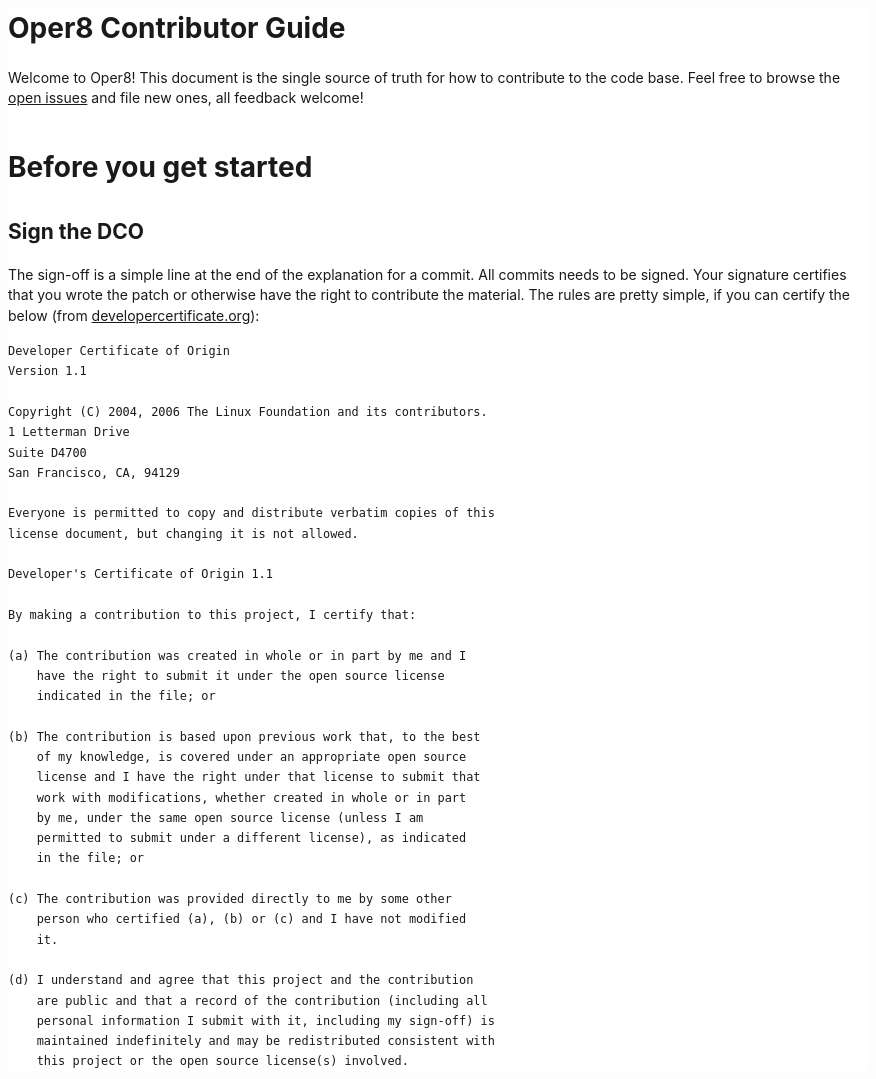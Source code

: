 # Oper8 Contributor Guide

Welcome to Oper8! This document is the single source of truth for how to contribute to the code base. Feel free to browse the [open issues](https://github.com/IBM/oper8/issues) and file new ones, all feedback welcome!

# Before you get started

## Sign the DCO

The sign-off is a simple line at the end of the explanation for a commit. All commits needs to be signed. Your signature certifies that you wrote the patch or otherwise have the right to contribute the material. The rules are pretty simple, if you can certify the below (from [developercertificate.org](https://developercertificate.org/)):

```
Developer Certificate of Origin
Version 1.1

Copyright (C) 2004, 2006 The Linux Foundation and its contributors.
1 Letterman Drive
Suite D4700
San Francisco, CA, 94129

Everyone is permitted to copy and distribute verbatim copies of this
license document, but changing it is not allowed.

Developer's Certificate of Origin 1.1

By making a contribution to this project, I certify that:

(a) The contribution was created in whole or in part by me and I
    have the right to submit it under the open source license
    indicated in the file; or

(b) The contribution is based upon previous work that, to the best
    of my knowledge, is covered under an appropriate open source
    license and I have the right under that license to submit that
    work with modifications, whether created in whole or in part
    by me, under the same open source license (unless I am
    permitted to submit under a different license), as indicated
    in the file; or

(c) The contribution was provided directly to me by some other
    person who certified (a), (b) or (c) and I have not modified
    it.

(d) I understand and agree that this project and the contribution
    are public and that a record of the contribution (including all
    personal information I submit with it, including my sign-off) is
    maintained indefinitely and may be redistributed consistent with
    this project or the open source license(s) involved.
```

